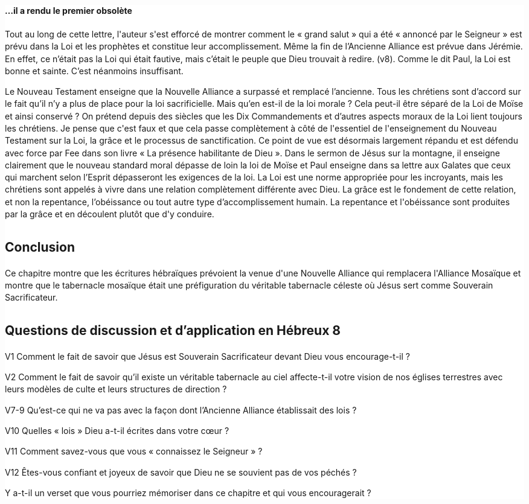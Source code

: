 #### …il a rendu le premier obsolète

Tout au long de cette lettre, l'auteur s'est efforcé de montrer comment le « grand salut » qui a été « annoncé par le Seigneur » est prévu dans la Loi et les prophètes et constitue leur accomplissement. Même la fin de l’Ancienne Alliance est prévue dans Jérémie. En effet, ce n’était pas la Loi qui était fautive, mais c’était le peuple que Dieu trouvait à redire. (v8). Comme le dit Paul, la Loi est bonne et sainte. C’est néanmoins insuffisant.

Le Nouveau Testament enseigne que la Nouvelle Alliance a surpassé et remplacé l’ancienne. Tous les chrétiens sont d’accord sur le fait qu’il n’y a plus de place pour la loi sacrificielle. Mais qu’en est-il de la loi morale ? Cela peut-il être séparé de la Loi de Moïse et ainsi conservé ? On prétend depuis des siècles que les Dix Commandements et d’autres aspects moraux de la Loi lient toujours les chrétiens. Je pense que c'est faux et que cela passe complètement à côté de l'essentiel de l'enseignement du Nouveau Testament sur la Loi, la grâce et le processus de sanctification. Ce point de vue est désormais largement répandu et est défendu avec force par Fee dans son livre « La présence habilitante de Dieu ». Dans le sermon de Jésus sur la montagne, il enseigne clairement que le nouveau standard moral dépasse de loin la loi de Moïse et Paul enseigne dans sa lettre aux Galates que ceux qui marchent selon l’Esprit dépasseront les exigences de la loi. La Loi est une norme appropriée pour les incroyants, mais les chrétiens sont appelés à vivre dans une relation complètement différente avec Dieu. La grâce est le fondement de cette relation, et non la repentance, l’obéissance ou tout autre type d’accomplissement humain. La repentance et l'obéissance sont produites par la grâce et en découlent plutôt que d'y conduire.

## Conclusion

Ce chapitre montre que les écritures hébraïques prévoient la venue d'une Nouvelle Alliance qui remplacera l'Alliance Mosaïque et montre que le tabernacle mosaïque était une préfiguration du véritable tabernacle céleste où Jésus sert comme Souverain Sacrificateur.

## Questions de discussion et d’application en Hébreux 8

V1 Comment le fait de savoir que Jésus est Souverain Sacrificateur devant Dieu vous encourage-t-il ?

V2 Comment le fait de savoir qu’il existe un véritable tabernacle au ciel affecte-t-il votre vision de nos églises terrestres avec leurs modèles de culte et leurs structures de direction ?

V7-9 Qu’est-ce qui ne va pas avec la façon dont l’Ancienne Alliance établissait des lois ?

V10 Quelles « lois » Dieu a-t-il écrites dans votre cœur ?

V11 Comment savez-vous que vous « connaissez le Seigneur » ?

V12 Êtes-vous confiant et joyeux de savoir que Dieu ne se souvient pas de vos péchés ?

Y a-t-il un verset que vous pourriez mémoriser dans ce chapitre et qui vous encouragerait ?
